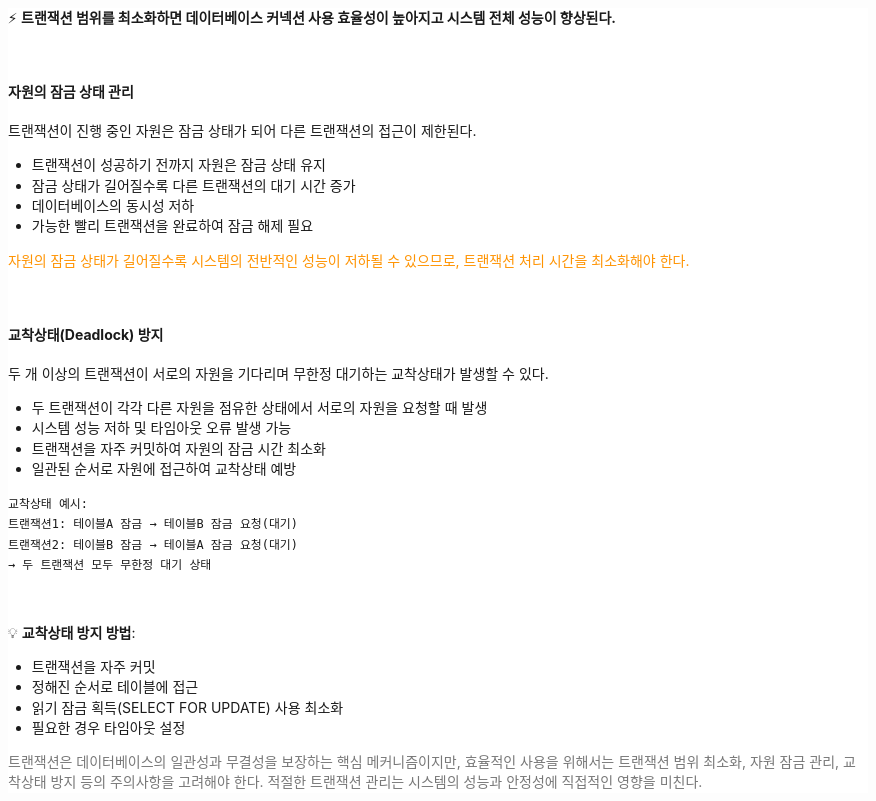 ⚡ **트랜잭션 범위를 최소화하면 데이터베이스 커넥션 사용 효율성이 높아지고 시스템 전체 성능이 향상된다.**

<br>

#### 자원의 잠금 상태 관리

트랜잭션이 진행 중인 자원은 잠금 상태가 되어 다른 트랜잭션의 접근이 제한된다.

- 트랜잭션이 성공하기 전까지 자원은 잠금 상태 유지
- 잠금 상태가 길어질수록 다른 트랜잭션의 대기 시간 증가
- 데이터베이스의 동시성 저하
- 가능한 빨리 트랜잭션을 완료하여 잠금 해제 필요

<span style="color:#ff9300">자원의 잠금 상태가 길어질수록 시스템의 전반적인 성능이 저하될 수 있으므로, 트랜잭션 처리 시간을 최소화해야 한다.</span>

<br>

#### 교착상태(Deadlock) 방지

두 개 이상의 트랜잭션이 서로의 자원을 기다리며 무한정 대기하는 교착상태가 발생할 수 있다.

- 두 트랜잭션이 각각 다른 자원을 점유한 상태에서 서로의 자원을 요청할 때 발생
- 시스템 성능 저하 및 타임아웃 오류 발생 가능
- 트랜잭션을 자주 커밋하여 자원의 잠금 시간 최소화
- 일관된 순서로 자원에 접근하여 교착상태 예방

```
교착상태 예시:
트랜잭션1: 테이블A 잠금 → 테이블B 잠금 요청(대기)
트랜잭션2: 테이블B 잠금 → 테이블A 잠금 요청(대기)
→ 두 트랜잭션 모두 무한정 대기 상태
```

<br>

💡 **교착상태 방지 방법**:

- 트랜잭션을 자주 커밋
- 정해진 순서로 테이블에 접근
- 읽기 잠금 획득(SELECT FOR UPDATE) 사용 최소화
- 필요한 경우 타임아웃 설정

<span style="color:#777777">트랜잭션은 데이터베이스의 일관성과 무결성을 보장하는 핵심 메커니즘이지만, 효율적인 사용을 위해서는 트랜잭션 범위 최소화, 자원 잠금 관리, 교착상태 방지 등의 주의사항을 고려해야 한다. 적절한 트랜잭션 관리는 시스템의 성능과 안정성에 직접적인 영향을 미친다.</span>
